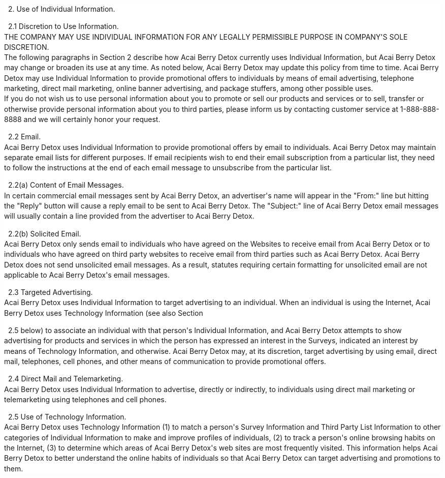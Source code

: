   2\. Use of Individual Information.

  2.1 Discretion to Use Information.  
THE COMPANY MAY USE INDIVIDUAL INFORMATION FOR ANY LEGALLY PERMISSIBLE PURPOSE IN COMPANY'S SOLE DISCRETION.  
The following paragraphs in Section 2 describe how Acai Berry Detox currently uses Individual Information, but Acai Berry Detox may change or broaden its use at any time. As noted below, Acai Berry Detox may update this policy from time to time. Acai Berry Detox may use Individual Information to provide promotional offers to individuals by means of email advertising, telephone marketing, direct mail marketing, online banner advertising, and package stuffers, among other possible uses.  
If you do not wish us to use personal information about you to promote or sell our products and services or to sell, transfer or otherwise provide personal information about you to third parties, please inform us by contacting customer service at 1-888-888-8888 and we will certainly honor your request.

  2.2 Email.  
Acai Berry Detox uses Individual Information to provide promotional offers by email to individuals. Acai Berry Detox may maintain separate email lists for different purposes. If email recipients wish to end their email subscription from a particular list, they need to follow the instructions at the end of each email message to unsubscribe from the particular list.

  2.2(a) Content of Email Messages.  
In certain commercial email messages sent by Acai Berry Detox, an advertiser's name will appear in the "From:" line but hitting the "Reply" button will cause a reply email to be sent to Acai Berry Detox. The "Subject:" line of Acai Berry Detox email messages will usually contain a line provided from the advertiser to Acai Berry Detox.

  2.2(b) Solicited Email.  
Acai Berry Detox only sends email to individuals who have agreed on the Websites to receive email from Acai Berry Detox or to individuals who have agreed on third party websites to receive email from third parties such as Acai Berry Detox. Acai Berry Detox does not send unsolicited email messages. As a result, statutes requiring certain formatting for unsolicited email are not applicable to Acai Berry Detox's email messages.

  2.3 Targeted Advertising.  
Acai Berry Detox uses Individual Information to target advertising to an individual. When an individual is using the Internet, Acai Berry Detox uses Technology Information (see also Section

  2.5 below) to associate an individual with that person's Individual Information, and Acai Berry Detox attempts to show advertising for products and services in which the person has expressed an interest in the Surveys, indicated an interest by means of Technology Information, and otherwise. Acai Berry Detox may, at its discretion, target advertising by using email, direct mail, telephones, cell phones, and other means of communication to provide promotional offers.

  2.4 Direct Mail and Telemarketing.  
Acai Berry Detox uses Individual Information to advertise, directly or indirectly, to individuals using direct mail marketing or telemarketing using telephones and cell phones.

  2.5 Use of Technology Information.  
Acai Berry Detox uses Technology Information (1) to match a person's Survey Information and Third Party List Information to other categories of Individual Information to make and improve profiles of individuals, (2) to track a person's online browsing habits on the Internet, (3) to determine which areas of Acai Berry Detox's web sites are most frequently visited. This information helps Acai Berry Detox to better understand the online habits of individuals so that Acai Berry Detox can target advertising and promotions to them.
